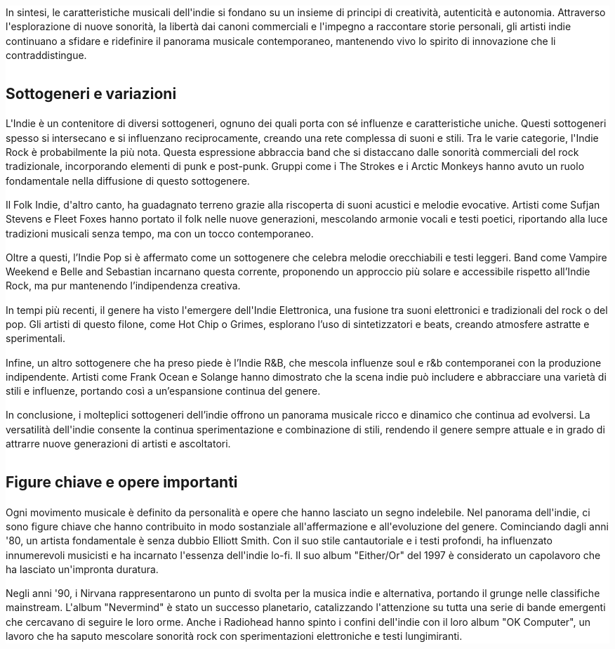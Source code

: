 In sintesi, le caratteristiche musicali dell'indie si fondano su un insieme di principi di creatività, autenticità e autonomia. Attraverso l'esplorazione di nuove sonorità, la libertà dai canoni commerciali e l'impegno a raccontare storie personali, gli artisti indie continuano a sfidare e ridefinire il panorama musicale contemporaneo, mantenendo vivo lo spirito di innovazione che li contraddistingue.


## Sottogeneri e variazioni


L'Indie è un contenitore di diversi sottogeneri, ognuno dei quali porta con sé influenze e caratteristiche uniche. Questi sottogeneri spesso si intersecano e si influenzano reciprocamente, creando una rete complessa di suoni e stili. Tra le varie categorie, l'Indie Rock è probabilmente la più nota. Questa espressione abbraccia band che si distaccano dalle sonorità commerciali del rock tradizionale, incorporando elementi di punk e post-punk. Gruppi come i The Strokes e i Arctic Monkeys hanno avuto un ruolo fondamentale nella diffusione di questo sottogenere.

Il Folk Indie, d'altro canto, ha guadagnato terreno grazie alla riscoperta di suoni acustici e melodie evocative. Artisti come Sufjan Stevens e Fleet Foxes hanno portato il folk nelle nuove generazioni, mescolando armonie vocali e testi poetici, riportando alla luce tradizioni musicali senza tempo, ma con un tocco contemporaneo.

Oltre a questi, l’Indie Pop si è affermato come un sottogenere che celebra melodie orecchiabili e testi leggeri. Band come Vampire Weekend e Belle and Sebastian incarnano questa corrente, proponendo un approccio più solare e accessibile rispetto all’Indie Rock, ma pur mantenendo l’indipendenza creativa.

In tempi più recenti, il genere ha visto l'emergere dell'Indie Elettronica, una fusione tra suoni elettronici e tradizionali del rock o del pop. Gli artisti di questo filone, come Hot Chip o Grimes, esplorano l’uso di sintetizzatori e beats, creando atmosfere astratte e sperimentali. 

Infine, un altro sottogenere che ha preso piede è l’Indie R&B, che mescola influenze soul e r&b contemporanei con la produzione indipendente. Artisti come Frank Ocean e Solange hanno dimostrato che la scena indie può includere e abbracciare una varietà di stili e influenze, portando così a un’espansione continua del genere.

In conclusione, i molteplici sottogeneri dell’indie offrono un panorama musicale ricco e dinamico che continua ad evolversi. La versatilità dell'indie consente la continua sperimentazione e combinazione di stili, rendendo il genere sempre attuale e in grado di attrarre nuove generazioni di artisti e ascoltatori.


## Figure chiave e opere importanti


Ogni movimento musicale è definito da personalità e opere che hanno lasciato un segno indelebile. Nel panorama dell'indie, ci sono figure chiave che hanno contribuito in modo sostanziale all'affermazione e all'evoluzione del genere. Cominciando dagli anni '80, un artista fondamentale è senza dubbio Elliott Smith. Con il suo stile cantautoriale e i testi profondi, ha influenzato innumerevoli musicisti e ha incarnato l'essenza dell'indie lo-fi. Il suo album "Either/Or" del 1997 è considerato un capolavoro che ha lasciato un'impronta duratura.

Negli anni '90, i Nirvana rappresentarono un punto di svolta per la musica indie e alternativa, portando il grunge nelle classifiche mainstream. L'album "Nevermind" è stato un successo planetario, catalizzando l'attenzione su tutta una serie di bande emergenti che cercavano di seguire le loro orme. Anche i Radiohead hanno spinto i confini dell'indie con il loro album "OK Computer", un lavoro che ha saputo mescolare sonorità rock con sperimentazioni elettroniche e testi lungimiranti.
